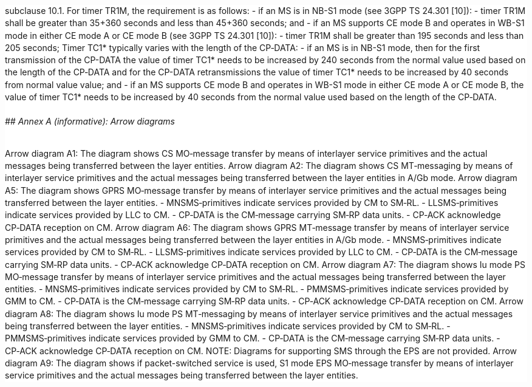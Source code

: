 subclause 10.1.
For timer TR1M, the requirement is as follows:
\- if an MS is in NB-S1 mode (see 3GPP TS 24.301 [10]):
\- timer TR1M shall be greater than 35+360 seconds and less than 45+360
seconds; and
\- if an MS supports CE mode B and operates in WB-S1 mode in either CE mode A
or CE mode B (see 3GPP TS 24.301 [10]):
\- timer TR1M shall be greater than 195 seconds and less than 205 seconds;
Timer TC1* typically varies with the length of the CP‑DATA:
\- if an MS is in NB-S1 mode, then for the first transmission of the CP-DATA
the value of timer TC1* needs to be increased by 240 seconds from the normal
value used based on the length of the CP‑DATA and for the CP-DATA
retransmissions the value of timer TC1* needs to be increased by 40 seconds
from normal value value; and
\- if an MS supports CE mode B and operates in WB-S1 mode in either CE mode A
or CE mode B, the value of timer TC1* needs to be increased by 40 seconds from
the normal value used based on the length of the CP‑DATA.
###### ## Annex A (informative): Arrow diagrams
Arrow diagram A1:
The diagram shows CS MO‑message transfer by means of interlayer service
primitives and the actual messages being transferred between the layer
entities.
Arrow diagram A2:
The diagram shows CS MT‑messaging by means of interlayer service primitives
and the actual messages being transferred between the layer entities in A/Gb
mode.
Arrow diagram A5:
The diagram shows GPRS MO‑message transfer by means of interlayer service
primitives and the actual messages being transferred between the layer
entities.
\- MNSMS‑primitives indicate services provided by CM to SM‑RL.
\- LLSMS‑primitives indicate services provided by LLC to CM.
\- CP‑DATA is the CM‑message carrying SM‑RP data units.
\- CP‑ACK acknowledge CP‑DATA reception on CM.
Arrow diagram A6:
The diagram shows GPRS MT‑message transfer by means of interlayer service
primitives and the actual messages being transferred between the layer
entities in A/Gb mode.
\- MNSMS‑primitives indicate services provided by CM to SM‑RL.
\- LLSMS‑primitives indicate services provided by LLC to CM.
\- CP‑DATA is the CM‑message carrying SM‑RP data units.
\- CP‑ACK acknowledge CP‑DATA reception on CM.
Arrow diagram A7:
The diagram shows Iu mode PS MO‑message transfer by means of interlayer
service primitives and the actual messages being transferred between the layer
entities.
\- MNSMS‑primitives indicate services provided by CM to SM‑RL.
\- PMMSMS‑primitives indicate services provided by GMM to CM.
\- CP‑DATA is the CM‑message carrying SM‑RP data units.
\- CP‑ACK acknowledge CP‑DATA reception on CM.
Arrow diagram A8:
The diagram shows Iu mode PS MT‑messaging by means of interlayer service
primitives and the actual messages being transferred between the layer
entities.
\- MNSMS‑primitives indicate services provided by CM to SM‑RL.
\- PMMSMS‑primitives indicate services provided by GMM to CM.
\- CP‑DATA is the CM‑message carrying SM‑RP data units.
\- CP‑ACK acknowledge CP‑DATA reception on CM.
NOTE: Diagrams for supporting SMS through the EPS are not provided.
Arrow diagram A9:
The diagram shows if packet-switched service is used, S1 mode EPS MO‑message
transfer by means of interlayer service primitives and the actual messages
being transferred between the layer entities.